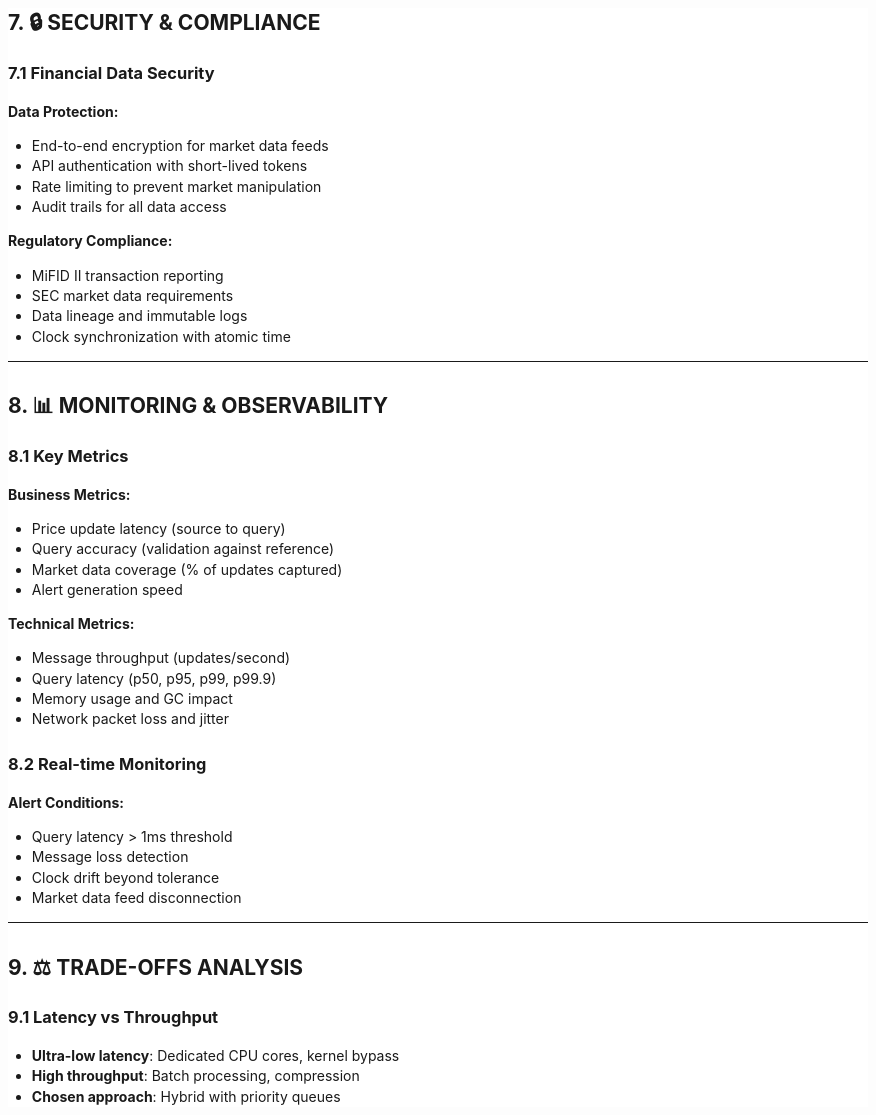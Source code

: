 
## 7. 🔒 **SECURITY & COMPLIANCE**

### 7.1 Financial Data Security

**Data Protection:**
- End-to-end encryption for market data feeds
- API authentication with short-lived tokens
- Rate limiting to prevent market manipulation
- Audit trails for all data access

**Regulatory Compliance:**
- MiFID II transaction reporting
- SEC market data requirements
- Data lineage and immutable logs
- Clock synchronization with atomic time

---

## 8. 📊 **MONITORING & OBSERVABILITY**

### 8.1 Key Metrics

**Business Metrics:**
- Price update latency (source to query)
- Query accuracy (validation against reference)
- Market data coverage (% of updates captured)
- Alert generation speed

**Technical Metrics:**
- Message throughput (updates/second)
- Query latency (p50, p95, p99, p99.9)
- Memory usage and GC impact
- Network packet loss and jitter

### 8.2 Real-time Monitoring

**Alert Conditions:**
- Query latency > 1ms threshold
- Message loss detection
- Clock drift beyond tolerance
- Market data feed disconnection

---

## 9. ⚖️ **TRADE-OFFS ANALYSIS**

### 9.1 Latency vs Throughput
- **Ultra-low latency**: Dedicated CPU cores, kernel bypass
- **High throughput**: Batch processing, compression
- **Chosen approach**: Hybrid with priority queues
